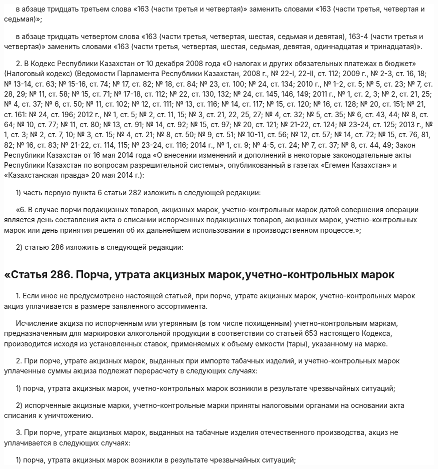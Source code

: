      в абзаце тридцать третьем слова «163 (части третья и четвертая)» заменить словами «163 (части третья, четвертая и седьмая)»;

      в абзаце тридцать четвертом слова «163 (части третья, четвертая, шестая, седьмая и девятая), 163-4 (части третья и четвертая)» заменить словами «163 (части третья, четвертая, шестая, седьмая, девятая, одиннадцатая и тринадцатая)».

      2. В Кодекс Республики Казахстан от 10 декабря 2008 года «О налогах и других обязательных платежах в бюджет» (Налоговый кодекс) (Ведомости Парламента Республики Казахстан, 2008 г., № 22-I, 22-II, ст. 112; 2009 г., № 2-3, ст. 16, 18; № 13-14, ст. 63; № 15-16, ст. 74; № 17, ст. 82; № 18, ст. 84; № 23, ст. 100; № 24, ст. 134; 2010 г., № 1-2, ст. 5; № 5, ст. 23; № 7, ст. 28, 29; № 11, ст. 58; № 15, ст. 71; № 17-18, ст. 112; № 22, ст. 130, 132; № 24, ст. 145, 146, 149; 2011 г., № 1, ст. 2, 3; № 2, ст. 21, 25; № 4, ст. 37; № 6, ст. 50; № 11, ст. 102; № 12, ст. 111; № 13, ст. 116; № 14, ст. 117; № 15, ст. 120; № 16, ст. 128; № 20, ст. 151; № 21, ст. 161: № 24, ст. 196; 2012 г., № 1, ст. 5; № 2, ст. 11, 15; № 3, ст. 21, 22, 25, 27; № 4, ст. 32; № 5, ст. 35; № 6, ст. 43, 44; № 8, ст. 64; № 10, ст. 77; № 11, ст. 80; № 13, ст. 91; № 14, ст. 92; № 15, ст. 97; № 20, ст. 121; № 21-22, ст. 124; № 23-24, ст. 125; 2013 г., № 1, ст. 3; № 2, ст. 7, 10; № 3, ст. 15; № 4, ст. 21; № 8, ст. 50; № 9, ст. 51; № 10-11, ст. 56; № 12, ст. 57; № 14, ст. 72; № 15, ст. 76, 81, 82; № 16, ст. 83; № 21-22, ст. 114, 115; № 23-24, ст. 116; 2014 г., № 1, ст. 9; № 4-5, ст. 24; № 7, ст. 37; № 8, ст. 44, 49; Закон Республики Казахстан от 16 мая 2014 года «О внесении изменений и дополнений в некоторые законодательные акты Республики Казахстан по вопросам разрешительной системы», опубликованный в газетах «Егемен Казахстан» и «Казахстанская правда» 20 мая 2014 г.):

      1) часть первую пункта 6 статьи 282 изложить в следующей редакции:

      «6. В случае порчи подакцизных товаров, акцизных марок, учетно-контрольных марок датой совершения операции является день составления акта о списании испорченных подакцизных товаров, акцизных марок, учетно-контрольных марок или день принятия решения об их дальнейшем использовании в производственном процессе.»;

      2) статью 286 изложить в следующей редакции:

## «Статья 286. Порча, утрата акцизных марок,учетно-контрольных марок

      1. Если иное не предусмотрено настоящей статьей, при порче, утрате акцизных марок, учетно-контрольных марок акциз уплачивается в размере заявленного ассортимента.

      Исчисление акциза по испорченным или утерянным (в том числе похищенным) учетно-контрольным маркам, предназначенным для маркировки алкогольной продукции в соответствии со статьей 653 настоящего Кодекса, производится исходя из установленных ставок, применяемых к объему емкости (тары), указанному на марке.

      2. При порче, утрате акцизных марок, выданных при импорте табачных изделий, и учетно-контрольных марок уплаченные суммы акциза подлежат перерасчету в следующих случаях:

      1) порча, утрата акцизных марок, учетно-контрольных марок возникли в результате чрезвычайных ситуаций;

      2) испорченные акцизные марки, учетно-контрольные марки приняты налоговыми органами на основании акта списания к уничтожению.

      3. При порче, утрате акцизных марок, выданных на табачные изделия отечественного производства, акциз не уплачивается в следующих случаях:

      1) порча, утрата акцизных марок возникли в результате чрезвычайных ситуаций;
